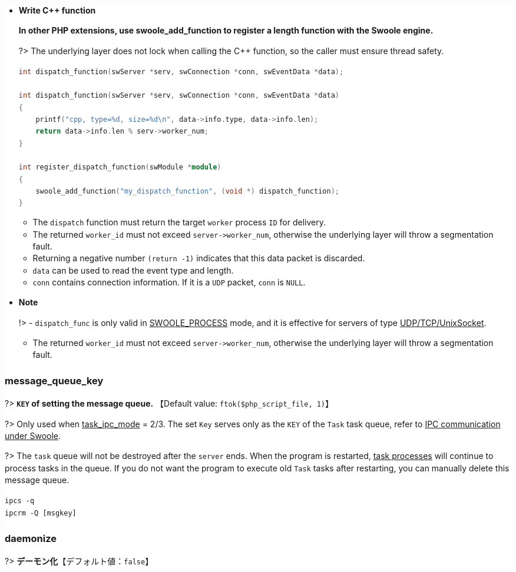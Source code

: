   * **Write C++ function**

    **In other PHP extensions, use swoole_add_function to register a length function with the Swoole engine.**

    ?> The underlying layer does not lock when calling the C++ function, so the caller must ensure thread safety.

    ```c++
    int dispatch_function(swServer *serv, swConnection *conn, swEventData *data);

    int dispatch_function(swServer *serv, swConnection *conn, swEventData *data)
    {
        printf("cpp, type=%d, size=%d\n", data->info.type, data->info.len);
        return data->info.len % serv->worker_num;
    }

    int register_dispatch_function(swModule *module)
    {
        swoole_add_function("my_dispatch_function", (void *) dispatch_function);
    }
    ```

    * The `dispatch` function must return the target `worker` process `ID` for delivery.
    * The returned `worker_id` must not exceed `server->worker_num`, otherwise the underlying layer will throw a segmentation fault.
    * Returning a negative number `(return -1)` indicates that this data packet is discarded.
    * `data` can be used to read the event type and length.
    * `conn` contains connection information. If it is a `UDP` packet, `conn` is `NULL`.

  * **Note**

    !> - `dispatch_func` is only valid in [SWOOLE_PROCESS](/learn?id=swoole_process) mode, and it is effective for servers of type [UDP/TCP/UnixSocket](/server/methods?id=__construct).
    - The returned `worker_id` must not exceed `server->worker_num`, otherwise the underlying layer will throw a segmentation fault.
### message_queue_key

?> **`KEY` of setting the message queue.** 【Default value: `ftok($php_script_file, 1)`】

?> Only used when [task_ipc_mode](/server/setting?id=task_ipc_mode) = 2/3. The set `Key` serves only as the `KEY` of the `Task` task queue, refer to [IPC communication under Swoole](/learn?id=什么是IPC).

?> The `task` queue will not be destroyed after the `server` ends. When the program is restarted, [task processes](/learn?id=taskworker进程) will continue to process tasks in the queue. If you do not want the program to execute old `Task` tasks after restarting, you can manually delete this message queue.

```shell
ipcs -q 
ipcrm -Q [msgkey]
``` 
### daemonize

?> **デーモン化**【デフォルト値：`false`】

